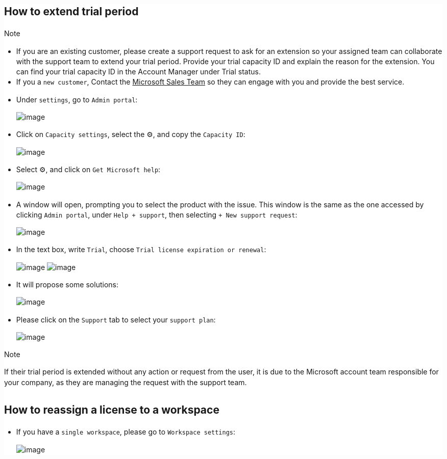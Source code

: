 ## How to extend trial period 

> [!NOTE]
> - If you are an existing customer, please create a support request to ask for an extension so your assigned team can collaborate with the support team to extend your trial period. Provide your trial capacity ID and explain the reason for the extension. You can find your trial capacity ID in the Account Manager under Trial status. <br/> 
> - If you a `new customer`, Contact the [Microsoft Sales Team](https://azure.microsoft.com/en-us/contact/#contact-sales) so they can engage with you and provide the best service. <br/> 

- Under `settings`, go to `Admin portal`:
  
    <img width="550" alt="image" src="https://github.com/user-attachments/assets/3feb7a7b-8402-4810-a5f3-31488e0427a2">

- Click on `Capacity settings`, select the ⚙️, and copy the `Capacity ID`:

    <img width="550" alt="image" src="https://github.com/user-attachments/assets/a2defd0e-9068-4b08-8117-d59cb1563a90">


- Select ⚙️, and click on `Get Microsoft help`:

    <img width="550" alt="image" src="https://github.com/user-attachments/assets/77aef4a9-04ba-4194-91b8-b75c4bd2aedf">

- A window will open, prompting you to select the product with the issue. This window is the same as the one accessed by clicking `Admin portal`, under `Help + support`, then selecting `+ New support request`:

    <img width="550" alt="image" src="https://github.com/user-attachments/assets/fddbc6d4-9283-418a-add2-50bf345b6aa2">

- In the text box, write `Trial`, choose `Trial license expiration or renewal`:

    <img width="550" alt="image" src="https://github.com/user-attachments/assets/18a3913b-8ff3-48aa-8191-8697b7a44fa4">

    <img width="550" alt="image" src="https://github.com/user-attachments/assets/e72a1a9c-ba41-43cf-a638-01cd648e93db">

- It will propose some solutions:

    <img width="550" alt="image" src="https://github.com/user-attachments/assets/d0658777-fa30-4315-ad44-2d2f38d1b56c">

- Please click on the `Support` tab to select your `support plan`:

    <img width="550" alt="image" src="https://github.com/user-attachments/assets/69d02457-b9f6-4c4b-ac1c-b23c29566381">

> [!NOTE]
> If their trial period is extended without any action or request from the user, it is due to the Microsoft account team responsible for your company, as they are managing the request with the support team. <br/> 

## How to reassign a license to a workspace

- If you have a `single workspace`, please go to `Workspace settings`:

  <img width="550" alt="image" src="https://github.com/user-attachments/assets/86cdaf9e-05ef-45c8-bd90-5931a3305bcb">
